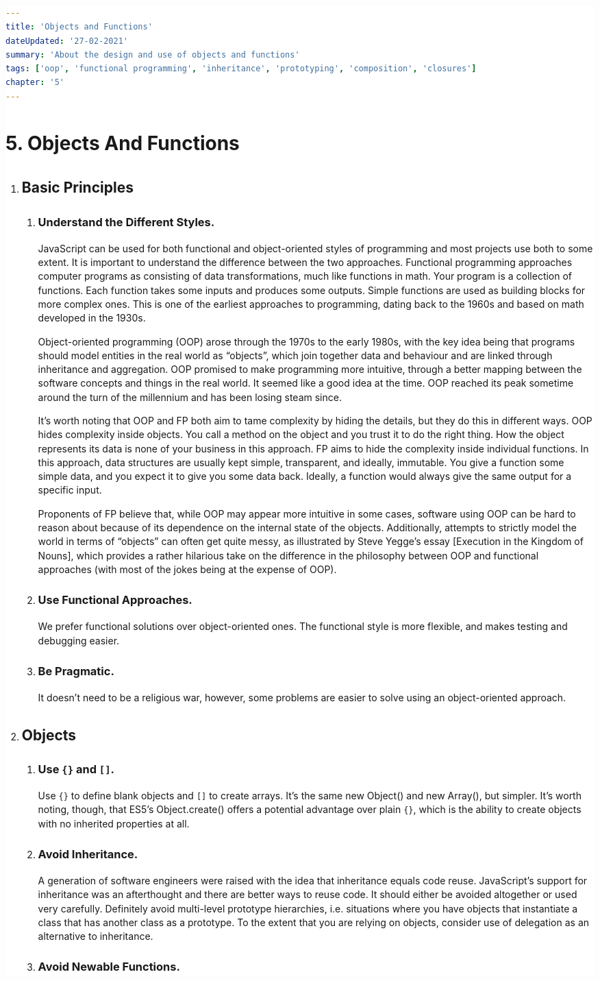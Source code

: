 ```yaml
---
title: 'Objects and Functions'
dateUpdated: '27-02-2021'
summary: 'About the design and use of objects and functions'
tags: ['oop', 'functional programming', 'inheritance', 'prototyping', 'composition', 'closures']
chapter: '5'
---
```

# 5. Objects And Functions
1. ## Basic Principles
	1. ### Understand the Different Styles. 
		JavaScript can be used for both functional and object-oriented styles of programming and most projects use both to some extent. It is important to understand the difference between the two approaches. Functional programming approaches computer programs as consisting of data transformations, much like functions in math. Your program is a collection of functions. Each function takes some inputs and produces some outputs. Simple functions are used as building blocks for more complex ones. This is one of the earliest approaches to programming, dating back to the 1960s and based on math developed in the 1930s. 
		
		Object-oriented programming (OOP) arose through the 1970s to the early 1980s, with the key idea being that programs should model entities in the real world as “objects”, which join together data and behaviour and are linked through inheritance and aggregation. OOP promised to make programming more intuitive, through a better mapping between the software concepts and things in the real world. It seemed like a good idea at the time. OOP reached its peak sometime around the turn of the millennium and has been losing steam since. 
		
		It’s worth noting that OOP and FP both aim to tame complexity by hiding the details, but they do this in different ways. OOP hides complexity inside objects. You call a method on the object and you trust it to do the right thing. How the object represents its data is none of your business in this approach. FP aims to hide the complexity inside individual functions. In this approach, data structures are usually kept simple, transparent, and ideally, immutable. You give a function some simple data, and you expect it to give you some data back. Ideally, a function would always give the same output for a specific input. 
		
		Proponents of FP believe that, while OOP may appear more intuitive in some cases, software using OOP can be hard to reason about because of its dependence on the internal state of the objects. Additionally, attempts to strictly model the world in terms of “objects” can often get quite messy, as illustrated by Steve Yegge’s essay [Execution in the Kingdom of Nouns], which provides a rather hilarious take on the difference in the philosophy between OOP and functional approaches (with most of the jokes being at the expense of OOP).
	2. ### Use Functional Approaches. 
		We prefer functional solutions over object-oriented ones. The functional style is more flexible, and makes testing and debugging easier.
	3. ### Be Pragmatic. 
		It doesn’t need to be a religious war, however, some problems are easier to solve using an object-oriented approach.
2. ## Objects
	1. ### Use `{}` and `[]`. 
		Use `{}` to define blank objects and `[]` to create arrays. It’s the same new Object() and new Array(), but simpler. It’s worth noting, though, that ES5’s Object.create() offers a potential advantage over plain `{}`, which is the ability to create objects with no inherited properties at all.
	2. ### Avoid Inheritance. 
		A generation of software engineers were raised with the idea that inheritance equals code reuse. JavaScript’s support for inheritance was an afterthought and there are better ways to reuse code. It should either be avoided altogether or used very carefully. Definitely avoid multi-level prototype hierarchies, i.e. situations where you have objects that instantiate a class that has another class as a prototype. To the extent that you are relying on objects, consider use of delegation as an alternative to inheritance.
	3. ### Avoid Newable Functions. 